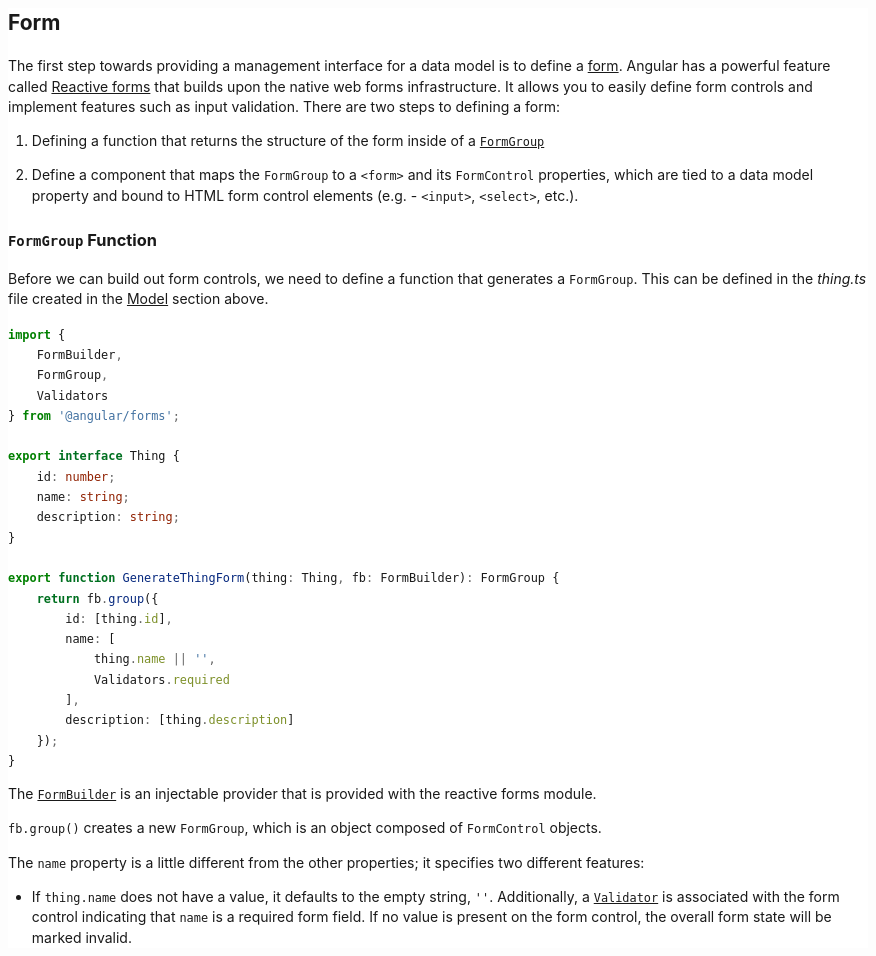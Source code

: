 ## Form

The first step towards providing a management interface for a data model is to define a [form](https://developer.mozilla.org/en-US/docs/Learn/Forms). Angular has a powerful feature called [Reactive forms](https://angular.dev/guide/forms/reactive-forms) that builds upon the native web forms infrastructure. It allows you to easily define form controls and implement features such as input validation. There are two steps to defining a form:

1. Defining a function that returns the structure of the form inside of a [`FormGroup`](https://angular.dev/guide/forms/reactive-forms#generate-a-new-component-with-a-formcontrol)

2. Define a component that maps the `FormGroup` to a `<form>` and its `FormControl` properties, which are tied to a data model property and bound to HTML form control elements (e.g. - `<input>`, `<select>`, etc.).

### `FormGroup` Function

Before we can build out form controls, we need to define a function that generates a `FormGroup`. This can be defined in the *thing.ts* file created in the [Model](#model) section above.

```ts
import {
    FormBuilder,
    FormGroup,
    Validators
} from '@angular/forms';

export interface Thing {
    id: number;
    name: string;
    description: string;
}

export function GenerateThingForm(thing: Thing, fb: FormBuilder): FormGroup {
    return fb.group({
        id: [thing.id],
        name: [
            thing.name || '',
            Validators.required
        ],
        description: [thing.description]
    });
}
```

The [`FormBuilder`](https://angular.dev/guide/forms/reactive-forms#inject-the-formbuilder-service) is an injectable provider that is provided with the reactive forms module.

`fb.group()` creates a new `FormGroup`, which is an object composed of `FormControl` objects. 

The `name` property is a little different from the other properties; it specifies two different features:
* If `thing.name` does not have a value, it defaults to the empty string, `''`. Additionally, a [`Validator`](https://angular.dev/guide/forms/form-validation#built-in-validator-functions) is associated with the form control indicating that `name` is a required form field. If no value is present on the form control, the overall form state will be marked invalid.
